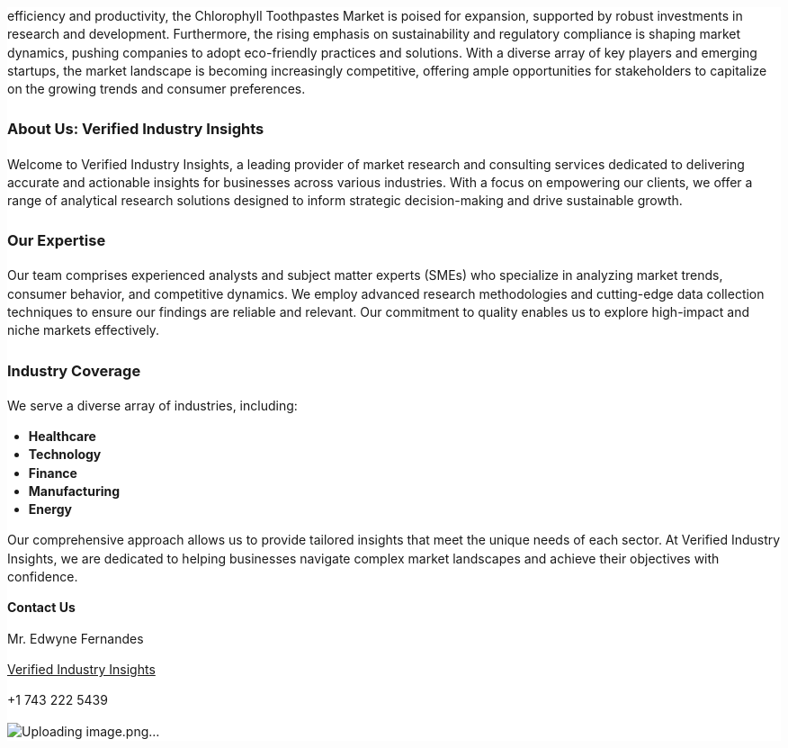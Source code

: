 efficiency and productivity, the Chlorophyll Toothpastes Market is poised for expansion, supported by robust investments in research and development. Furthermore, the rising emphasis on sustainability and regulatory compliance is shaping market dynamics, pushing companies to adopt eco-friendly practices and solutions. With a diverse array of key players and emerging startups, the market landscape is becoming increasingly competitive, offering ample opportunities for stakeholders to capitalize on the growing trends and consumer preferences.</p><h3>About Us: Verified Industry Insights</h3><p>Welcome to Verified Industry Insights, a leading provider of market research and consulting services dedicated to delivering accurate and actionable insights for businesses across various industries. With a focus on empowering our clients, we offer a range of analytical research solutions designed to inform strategic decision-making and drive sustainable growth.</p><h3>Our Expertise</h3><p>Our team comprises experienced analysts and subject matter experts (SMEs) who specialize in analyzing market trends, consumer behavior, and competitive dynamics. We employ advanced research methodologies and cutting-edge data collection techniques to ensure our findings are reliable and relevant. Our commitment to quality enables us to explore high-impact and niche markets effectively.</p><h3>Industry Coverage</h3><p>We serve a diverse array of industries, including:</p><ul><li><strong>Healthcare</strong></li><li><strong>Technology</strong></li><li><strong>Finance</strong></li><li><strong>Manufacturing</strong></li><li><strong>Energy</strong></li></ul><p>Our comprehensive approach allows us to provide tailored insights that meet the unique needs of each sector. At Verified Industry Insights, we are dedicated to helping businesses navigate complex market landscapes and achieve their objectives with confidence.</p><p><strong>Contact Us</strong></p><p>Mr. Edwyne Fernandes</p><p><a href="https://www.verifiedindustryinsights.com/">Verified Industry Insights</a></p><p>+1 743 222 5439</p>
![Uploading image.png…]()
